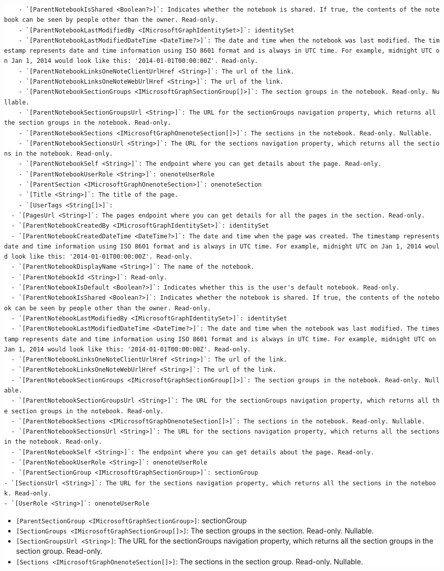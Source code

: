         - `[ParentNotebookIsShared <Boolean?>]`: Indicates whether the notebook is shared. If true, the contents of the notebook can be seen by people other than the owner. Read-only.
        - `[ParentNotebookLastModifiedBy <IMicrosoftGraphIdentitySet>]`: identitySet
        - `[ParentNotebookLastModifiedDateTime <DateTime?>]`: The date and time when the notebook was last modified. The timestamp represents date and time information using ISO 8601 format and is always in UTC time. For example, midnight UTC on Jan 1, 2014 would look like this: '2014-01-01T00:00:00Z'. Read-only.
        - `[ParentNotebookLinksOneNoteClientUrlHref <String>]`: The url of the link.
        - `[ParentNotebookLinksOneNoteWebUrlHref <String>]`: The url of the link.
        - `[ParentNotebookSectionGroups <IMicrosoftGraphSectionGroup[]>]`: The section groups in the notebook. Read-only. Nullable.
        - `[ParentNotebookSectionGroupsUrl <String>]`: The URL for the sectionGroups navigation property, which returns all the section groups in the notebook. Read-only.
        - `[ParentNotebookSections <IMicrosoftGraphOnenoteSection[]>]`: The sections in the notebook. Read-only. Nullable.
        - `[ParentNotebookSectionsUrl <String>]`: The URL for the sections navigation property, which returns all the sections in the notebook. Read-only.
        - `[ParentNotebookSelf <String>]`: The endpoint where you can get details about the page. Read-only.
        - `[ParentNotebookUserRole <String>]`: onenoteUserRole
        - `[ParentSection <IMicrosoftGraphOnenoteSection>]`: onenoteSection
        - `[Title <String>]`: The title of the page.
        - `[UserTags <String[]>]`: 
      - `[PagesUrl <String>]`: The pages endpoint where you can get details for all the pages in the section. Read-only.
      - `[ParentNotebookCreatedBy <IMicrosoftGraphIdentitySet>]`: identitySet
      - `[ParentNotebookCreatedDateTime <DateTime?>]`: The date and time when the page was created. The timestamp represents date and time information using ISO 8601 format and is always in UTC time. For example, midnight UTC on Jan 1, 2014 would look like this: '2014-01-01T00:00:00Z'. Read-only.
      - `[ParentNotebookDisplayName <String>]`: The name of the notebook.
      - `[ParentNotebookId <String>]`: Read-only.
      - `[ParentNotebookIsDefault <Boolean?>]`: Indicates whether this is the user's default notebook. Read-only.
      - `[ParentNotebookIsShared <Boolean?>]`: Indicates whether the notebook is shared. If true, the contents of the notebook can be seen by people other than the owner. Read-only.
      - `[ParentNotebookLastModifiedBy <IMicrosoftGraphIdentitySet>]`: identitySet
      - `[ParentNotebookLastModifiedDateTime <DateTime?>]`: The date and time when the notebook was last modified. The timestamp represents date and time information using ISO 8601 format and is always in UTC time. For example, midnight UTC on Jan 1, 2014 would look like this: '2014-01-01T00:00:00Z'. Read-only.
      - `[ParentNotebookLinksOneNoteClientUrlHref <String>]`: The url of the link.
      - `[ParentNotebookLinksOneNoteWebUrlHref <String>]`: The url of the link.
      - `[ParentNotebookSectionGroups <IMicrosoftGraphSectionGroup[]>]`: The section groups in the notebook. Read-only. Nullable.
      - `[ParentNotebookSectionGroupsUrl <String>]`: The URL for the sectionGroups navigation property, which returns all the section groups in the notebook. Read-only.
      - `[ParentNotebookSections <IMicrosoftGraphOnenoteSection[]>]`: The sections in the notebook. Read-only. Nullable.
      - `[ParentNotebookSectionsUrl <String>]`: The URL for the sections navigation property, which returns all the sections in the notebook. Read-only.
      - `[ParentNotebookSelf <String>]`: The endpoint where you can get details about the page. Read-only.
      - `[ParentNotebookUserRole <String>]`: onenoteUserRole
      - `[ParentSectionGroup <IMicrosoftGraphSectionGroup>]`: sectionGroup
    - `[SectionsUrl <String>]`: The URL for the sections navigation property, which returns all the sections in the notebook. Read-only.
    - `[UserRole <String>]`: onenoteUserRole
  - `[ParentSectionGroup <IMicrosoftGraphSectionGroup>]`: sectionGroup
  - `[SectionGroups <IMicrosoftGraphSectionGroup[]>]`: The section groups in the section. Read-only. Nullable.
  - `[SectionGroupsUrl <String>]`: The URL for the sectionGroups navigation property, which returns all the section groups in the section group. Read-only.
  - `[Sections <IMicrosoftGraphOnenoteSection[]>]`: The sections in the section group. Read-only. Nullable.